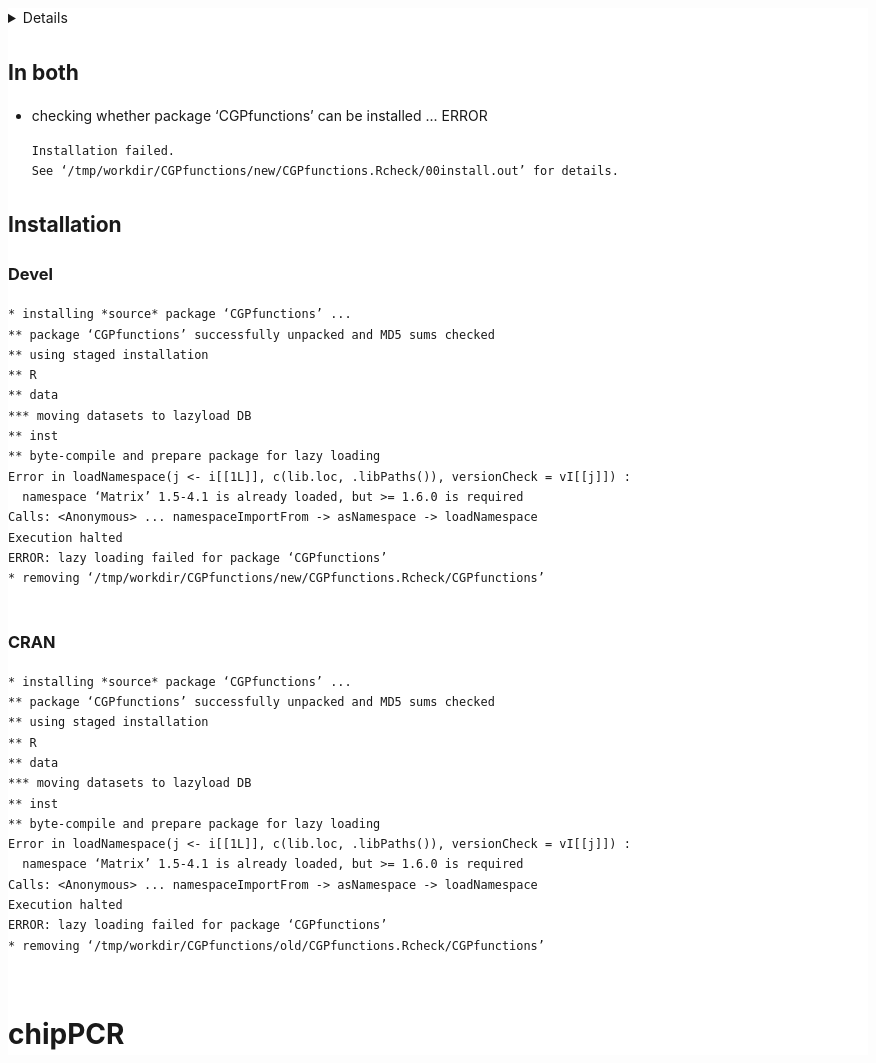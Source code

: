 <details></details>

## In both

*   checking whether package ‘CGPfunctions’ can be installed ... ERROR
    ```
    Installation failed.
    See ‘/tmp/workdir/CGPfunctions/new/CGPfunctions.Rcheck/00install.out’ for details.
    ```

## Installation

### Devel

```
* installing *source* package ‘CGPfunctions’ ...
** package ‘CGPfunctions’ successfully unpacked and MD5 sums checked
** using staged installation
** R
** data
*** moving datasets to lazyload DB
** inst
** byte-compile and prepare package for lazy loading
Error in loadNamespace(j <- i[[1L]], c(lib.loc, .libPaths()), versionCheck = vI[[j]]) : 
  namespace ‘Matrix’ 1.5-4.1 is already loaded, but >= 1.6.0 is required
Calls: <Anonymous> ... namespaceImportFrom -> asNamespace -> loadNamespace
Execution halted
ERROR: lazy loading failed for package ‘CGPfunctions’
* removing ‘/tmp/workdir/CGPfunctions/new/CGPfunctions.Rcheck/CGPfunctions’


```
### CRAN

```
* installing *source* package ‘CGPfunctions’ ...
** package ‘CGPfunctions’ successfully unpacked and MD5 sums checked
** using staged installation
** R
** data
*** moving datasets to lazyload DB
** inst
** byte-compile and prepare package for lazy loading
Error in loadNamespace(j <- i[[1L]], c(lib.loc, .libPaths()), versionCheck = vI[[j]]) : 
  namespace ‘Matrix’ 1.5-4.1 is already loaded, but >= 1.6.0 is required
Calls: <Anonymous> ... namespaceImportFrom -> asNamespace -> loadNamespace
Execution halted
ERROR: lazy loading failed for package ‘CGPfunctions’
* removing ‘/tmp/workdir/CGPfunctions/old/CGPfunctions.Rcheck/CGPfunctions’


```
# chipPCR
